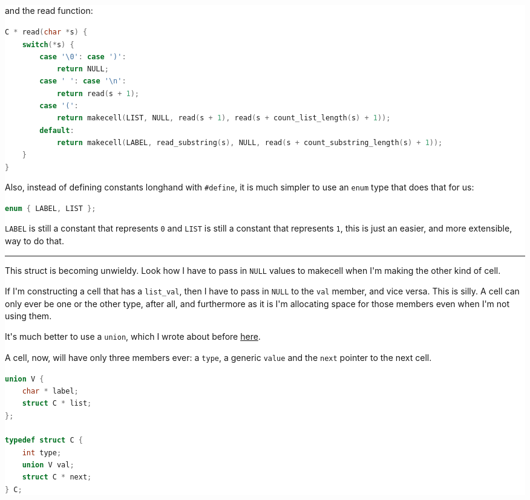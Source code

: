 and the read function:

```c
C * read(char *s) {
    switch(*s) {
        case '\0': case ')':
            return NULL;
        case ' ': case '\n':
            return read(s + 1);
        case '(':
            return makecell(LIST, NULL, read(s + 1), read(s + count_list_length(s) + 1));
        default:
            return makecell(LABEL, read_substring(s), NULL, read(s + count_substring_length(s) + 1));
    }
}
```

Also, instead of defining constants longhand with `#define`, it is much simpler to use an `enum` type that does that for us:

```c
enum { LABEL, LIST };
```

`LABEL` is still a constant that represents `0` and `LIST` is still a constant
that represents `1`, this is just an easier, and more extensible, way to do
that.

<hr>

This struct is becoming unwieldy. Look how I have to pass in `NULL` values to
makecell when I'm making the other kind of cell.

If I'm constructing a cell that has a `list_val`, then I have to pass in `NULL`
to the `val` member, and vice versa. This is silly. A cell can only ever be one
or the other type, after all, and furthermore as it is I'm allocating space for
those members even when I'm not using them.

It's much better to use a `union`, which I wrote about before [here](/structs-and-unions).

A cell, now, will have only three members ever: a `type`, a generic `value` and
the `next` pointer to the next cell.

```c
union V {
    char * label;
    struct C * list;
};

typedef struct C {
    int type;
    union V val;
    struct C * next;
} C;
```
